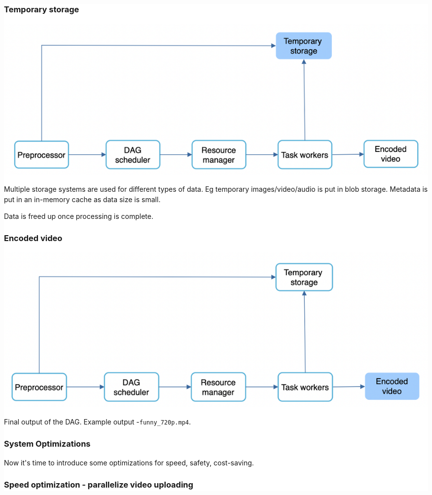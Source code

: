 ### Temporary storage

![temporary-storage](../image/system-design-155.png)

Multiple storage systems are used for different types of data. Eg temporary images/video/audio is put in blob storage. Metadata is put in an in-memory cache as data size is small.

Data is freed up once processing is complete.

### Encoded video

![encoded-video](../image/system-design-156.png)

Final output of the DAG. Example output -`funny_720p.mp4`.

### System Optimizations

Now it's time to introduce some optimizations for speed, safety, cost-saving.

### Speed optimization - parallelize video uploading
